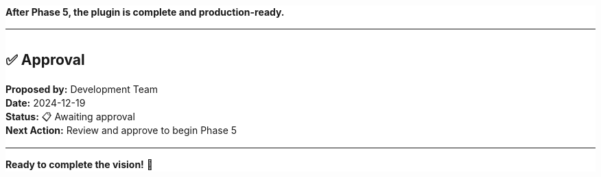 **After Phase 5, the plugin is complete and production-ready.**

---

## ✅ Approval

**Proposed by:** Development Team  
**Date:** 2024-12-19  
**Status:** 📋 Awaiting approval  
**Next Action:** Review and approve to begin Phase 5

---

**Ready to complete the vision!** 🚀
